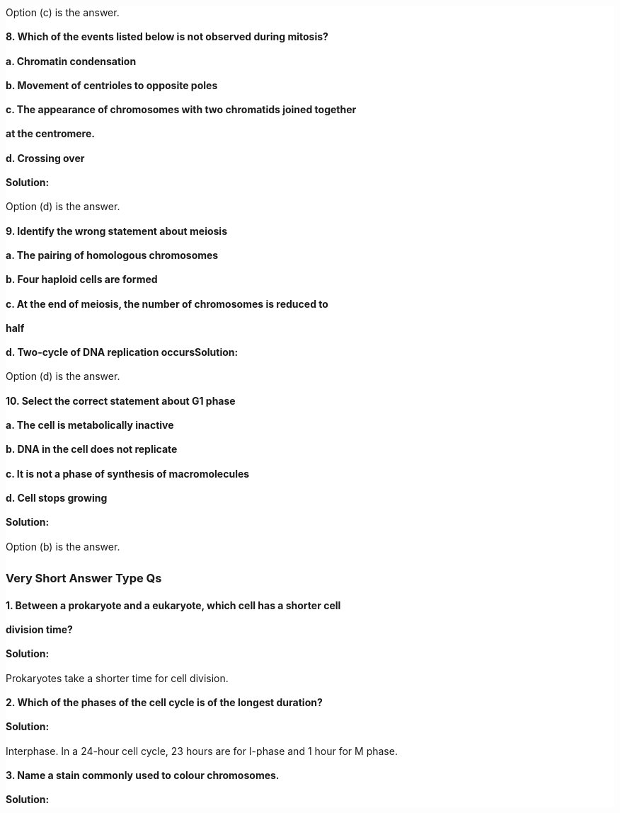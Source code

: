 Option (c) is the answer.

**8. Which of the events listed below is not observed during mitosis?**

**a. Chromatin condensation**

**b. Movement of centrioles to opposite poles**

**c. The appearance of chromosomes with two chromatids joined together**

**at the centromere.**

**d. Crossing over**

**Solution:**

Option (d) is the answer.

**9. Identify the wrong statement about meiosis**

**a. The pairing of homologous chromosomes**

**b. Four haploid cells are formed**

**c. At the end of meiosis, the number of chromosomes is reduced to**

**half**

**d. Two-cycle of DNA replication occursSolution:**

Option (d) is the answer.

**10. Select the correct statement about G1 phase**

**a. The cell is metabolically inactive**

**b. DNA in the cell does not replicate**

**c. It is not a phase of synthesis of macromolecules**

**d. Cell stops growing**

**Solution:**

Option (b) is the answer.

### **Very Short Answer Type Qs**

**1. Between a prokaryote and a eukaryote, which cell has a shorter cell**

**division time?**

**Solution:**

Prokaryotes take a shorter time for cell division.

**2. Which of the phases of the cell cycle is of the longest duration?**

**Solution:**

Interphase. In a 24-hour cell cycle, 23 hours are for I-phase and 1 hour for M phase.

**3. Name a stain commonly used to colour chromosomes.**

**Solution:**
